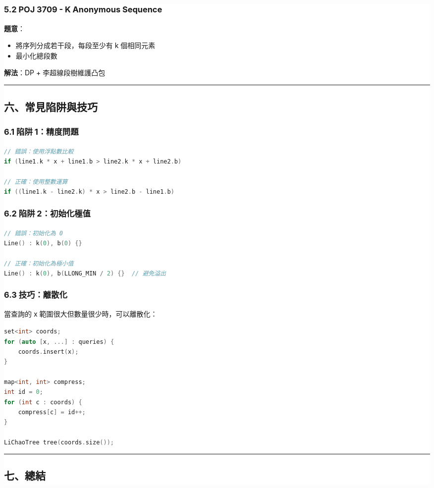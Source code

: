 ### 5.2 POJ 3709 - K Anonymous Sequence

**題意**：
- 將序列分成若干段，每段至少有 k 個相同元素
- 最小化總段數

**解法**：DP + 李超線段樹維護凸包

---

## 六、常見陷阱與技巧

### 6.1 陷阱 1：精度問題

```cpp
// 錯誤：使用浮點數比較
if (line1.k * x + line1.b > line2.k * x + line2.b)

// 正確：使用整數運算
if ((line1.k - line2.k) * x > line2.b - line1.b)
```

### 6.2 陷阱 2：初始化極值

```cpp
// 錯誤：初始化為 0
Line() : k(0), b(0) {}

// 正確：初始化為極小值
Line() : k(0), b(LLONG_MIN / 2) {}  // 避免溢出
```

### 6.3 技巧：離散化

當查詢的 x 範圍很大但數量很少時，可以離散化：

```cpp
set<int> coords;
for (auto [x, ...] : queries) {
    coords.insert(x);
}

map<int, int> compress;
int id = 0;
for (int c : coords) {
    compress[c] = id++;
}

LiChaoTree tree(coords.size());
```

---

## 七、總結
